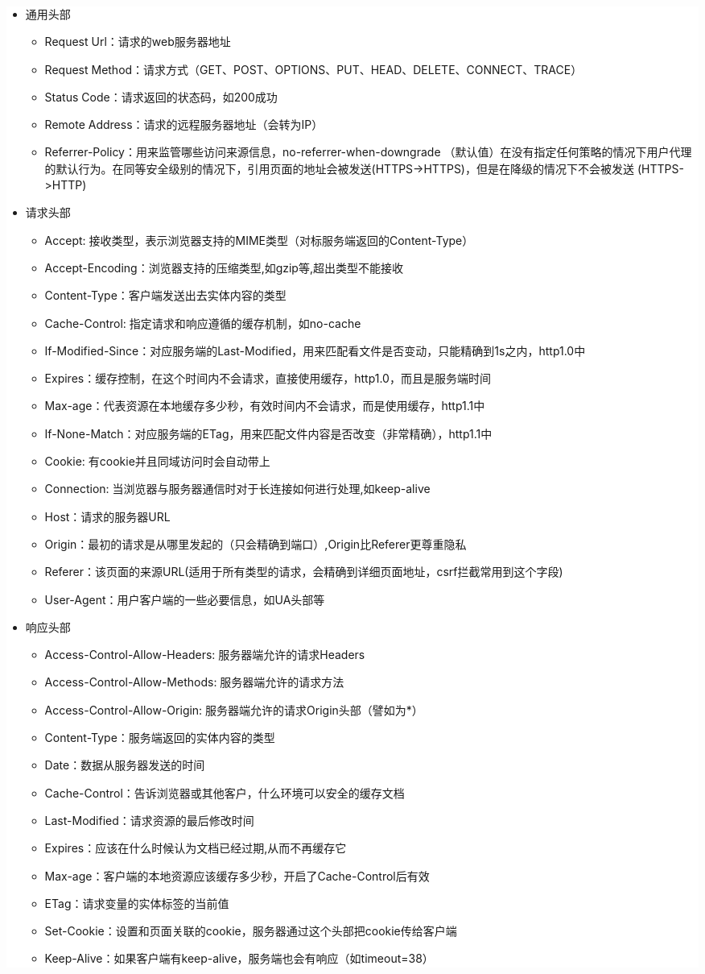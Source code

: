 - 通用头部
  - Request Url：请求的web服务器地址

  - Request Method：请求方式（GET、POST、OPTIONS、PUT、HEAD、DELETE、CONNECT、TRACE）

  - Status Code：请求返回的状态码，如200成功

  - Remote Address：请求的远程服务器地址（会转为IP）

  - Referrer-Policy：用来监管哪些访问来源信息，no-referrer-when-downgrade （默认值）在没有指定任何策略的情况下用户代理的默认行为。在同等安全级别的情况下，引用页面的地址会被发送(HTTPS->HTTPS)，但是在降级的情况下不会被发送 (HTTPS->HTTP)

- 请求头部
  - Accept: 接收类型，表示浏览器支持的MIME类型（对标服务端返回的Content-Type）

  - Accept-Encoding：浏览器支持的压缩类型,如gzip等,超出类型不能接收

  - Content-Type：客户端发送出去实体内容的类型

  - Cache-Control: 指定请求和响应遵循的缓存机制，如no-cache

  - If-Modified-Since：对应服务端的Last-Modified，用来匹配看文件是否变动，只能精确到1s之内，http1.0中

  - Expires：缓存控制，在这个时间内不会请求，直接使用缓存，http1.0，而且是服务端时间

  - Max-age：代表资源在本地缓存多少秒，有效时间内不会请求，而是使用缓存，http1.1中

  - If-None-Match：对应服务端的ETag，用来匹配文件内容是否改变（非常精确），http1.1中

  - Cookie: 有cookie并且同域访问时会自动带上

  - Connection: 当浏览器与服务器通信时对于长连接如何进行处理,如keep-alive

  - Host：请求的服务器URL

  - Origin：最初的请求是从哪里发起的（只会精确到端口）,Origin比Referer更尊重隐私

  - Referer：该页面的来源URL(适用于所有类型的请求，会精确到详细页面地址，csrf拦截常用到这个字段)

  - User-Agent：用户客户端的一些必要信息，如UA头部等

- 响应头部
  - Access-Control-Allow-Headers: 服务器端允许的请求Headers

  - Access-Control-Allow-Methods: 服务器端允许的请求方法

  - Access-Control-Allow-Origin: 服务器端允许的请求Origin头部（譬如为*）

  - Content-Type：服务端返回的实体内容的类型

  - Date：数据从服务器发送的时间

  - Cache-Control：告诉浏览器或其他客户，什么环境可以安全的缓存文档

  - Last-Modified：请求资源的最后修改时间

  - Expires：应该在什么时候认为文档已经过期,从而不再缓存它

  - Max-age：客户端的本地资源应该缓存多少秒，开启了Cache-Control后有效

  - ETag：请求变量的实体标签的当前值

  - Set-Cookie：设置和页面关联的cookie，服务器通过这个头部把cookie传给客户端

  - Keep-Alive：如果客户端有keep-alive，服务端也会有响应（如timeout=38）
